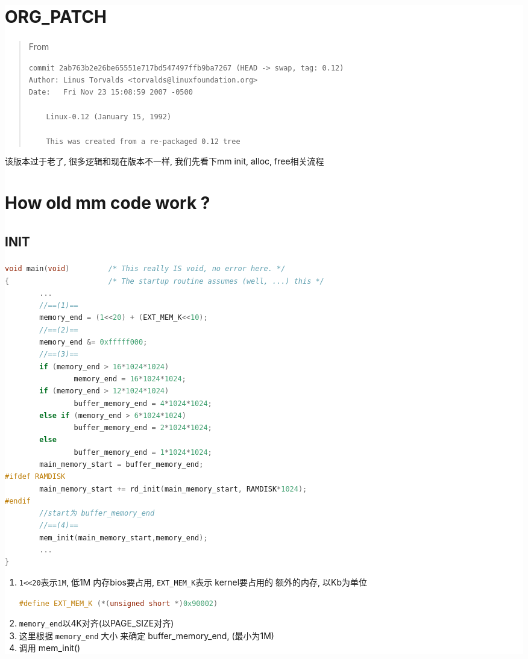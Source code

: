 # ORG_PATCH
> From
> ```
> commit 2ab763b2e26be65551e717bd547497ffb9ba7267 (HEAD -> swap, tag: 0.12)
> Author: Linus Torvalds <torvalds@linuxfoundation.org>
> Date:   Fri Nov 23 15:08:59 2007 -0500
> 
>     Linux-0.12 (January 15, 1992)
> 
>     This was created from a re-packaged 0.12 tree
> ```

该版本过于老了, 很多逻辑和现在版本不一样, 我们先看下mm init, alloc, free相关流程

# How old mm code work ?

## INIT
```cpp
void main(void)         /* This really IS void, no error here. */
{                       /* The startup routine assumes (well, ...) this */
        ...
        //==(1)==
        memory_end = (1<<20) + (EXT_MEM_K<<10);
        //==(2)==
        memory_end &= 0xfffff000;
        //==(3)==
        if (memory_end > 16*1024*1024)
                memory_end = 16*1024*1024;
        if (memory_end > 12*1024*1024)
                buffer_memory_end = 4*1024*1024;
        else if (memory_end > 6*1024*1024)
                buffer_memory_end = 2*1024*1024;
        else
                buffer_memory_end = 1*1024*1024;
        main_memory_start = buffer_memory_end;
#ifdef RAMDISK
        main_memory_start += rd_init(main_memory_start, RAMDISK*1024);
#endif
        //start为 buffer_memory_end
        //==(4)==
        mem_init(main_memory_start,memory_end);
        ...
}
```
1. `1<<20`表示`1M`, 低1M 内存bios要占用, `EXT_MEM_K`表示 kernel要占用的
   额外的内存, 以Kb为单位
   ```cpp
   #define EXT_MEM_K (*(unsigned short *)0x90002)
   ```
2. `memory_end`以4K对齐(以PAGE_SIZE对齐)
3. 这里根据 `memory_end` 大小 来确定 buffer_memory_end, (最小为1M)
4. 调用 mem_init()
